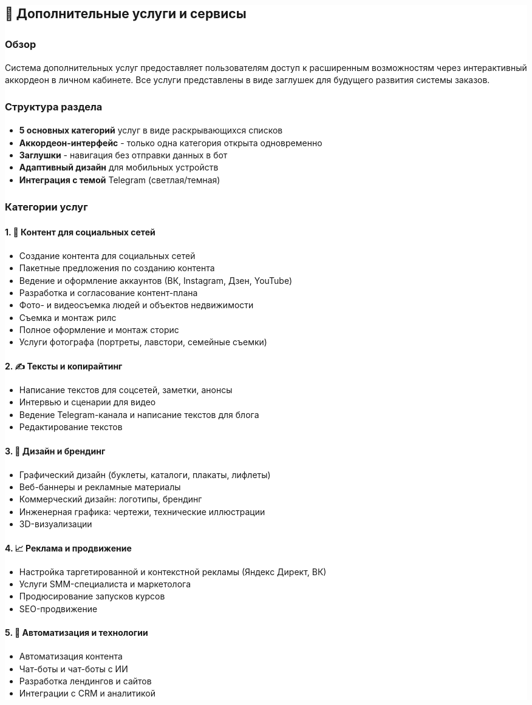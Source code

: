 
## 🎯 Дополнительные услуги и сервисы

### Обзор
Система дополнительных услуг предоставляет пользователям доступ к расширенным возможностям через интерактивный аккордеон в личном кабинете. Все услуги представлены в виде заглушек для будущего развития системы заказов.

### Структура раздела
- **5 основных категорий** услуг в виде раскрывающихся списков
- **Аккордеон-интерфейс** - только одна категория открыта одновременно
- **Заглушки** - навигация без отправки данных в бот
- **Адаптивный дизайн** для мобильных устройств
- **Интеграция с темой** Telegram (светлая/темная)

### Категории услуг

#### 1. 📱 Контент для социальных сетей
- Создание контента для социальных сетей
- Пакетные предложения по созданию контента
- Ведение и оформление аккаунтов (ВК, Instagram, Дзен, YouTube)
- Разработка и согласование контент-плана
- Фото- и видеосъемка людей и объектов недвижимости
- Съемка и монтаж рилс
- Полное оформление и монтаж сторис
- Услуги фотографа (портреты, лавстори, семейные съемки)

#### 2. ✍️ Тексты и копирайтинг
- Написание текстов для соцсетей, заметки, анонсы
- Интервью и сценарии для видео
- Ведение Telegram-канала и написание текстов для блога
- Редактирование текстов

#### 3. 🎨 Дизайн и брендинг
- Графический дизайн (буклеты, каталоги, плакаты, лифлеты)
- Веб-баннеры и рекламные материалы
- Коммерческий дизайн: логотипы, брендинг
- Инженерная графика: чертежи, технические иллюстрации
- 3D-визуализации

#### 4. 📈 Реклама и продвижение
- Настройка таргетированной и контекстной рекламы (Яндекс Директ, ВК)
- Услуги SMM-специалиста и маркетолога
- Продюсирование запусков курсов
- SEO-продвижение

#### 5. 🤖 Автоматизация и технологии
- Автоматизация контента
- Чат-боты и чат-боты с ИИ
- Разработка лендингов и сайтов
- Интеграции с CRM и аналитикой
